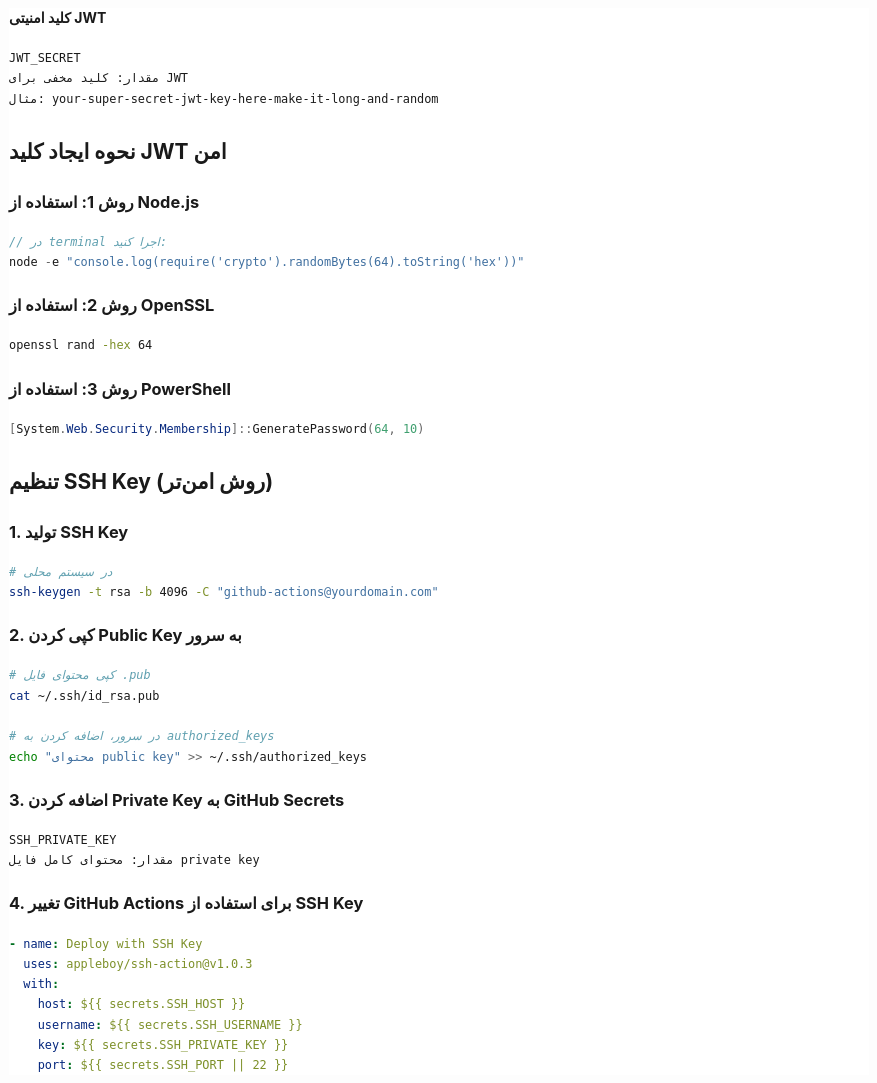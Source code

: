 #### کلید امنیتی JWT
```
JWT_SECRET
مقدار: کلید مخفی برای JWT
مثال: your-super-secret-jwt-key-here-make-it-long-and-random
```

## نحوه ایجاد کلید JWT امن

### روش 1: استفاده از Node.js
```javascript
// در terminal اجرا کنید:
node -e "console.log(require('crypto').randomBytes(64).toString('hex'))"
```

### روش 2: استفاده از OpenSSL
```bash
openssl rand -hex 64
```

### روش 3: استفاده از PowerShell
```powershell
[System.Web.Security.Membership]::GeneratePassword(64, 10)
```

## تنظیم SSH Key (روش امن‌تر)

### 1. تولید SSH Key
```bash
# در سیستم محلی
ssh-keygen -t rsa -b 4096 -C "github-actions@yourdomain.com"
```

### 2. کپی کردن Public Key به سرور
```bash
# کپی محتوای فایل .pub
cat ~/.ssh/id_rsa.pub

# در سرور، اضافه کردن به authorized_keys
echo "محتوای public key" >> ~/.ssh/authorized_keys
```

### 3. اضافه کردن Private Key به GitHub Secrets
```
SSH_PRIVATE_KEY
مقدار: محتوای کامل فایل private key
```

### 4. تغییر GitHub Actions برای استفاده از SSH Key
```yaml
- name: Deploy with SSH Key
  uses: appleboy/ssh-action@v1.0.3
  with:
    host: ${{ secrets.SSH_HOST }}
    username: ${{ secrets.SSH_USERNAME }}
    key: ${{ secrets.SSH_PRIVATE_KEY }}
    port: ${{ secrets.SSH_PORT || 22 }}
```
